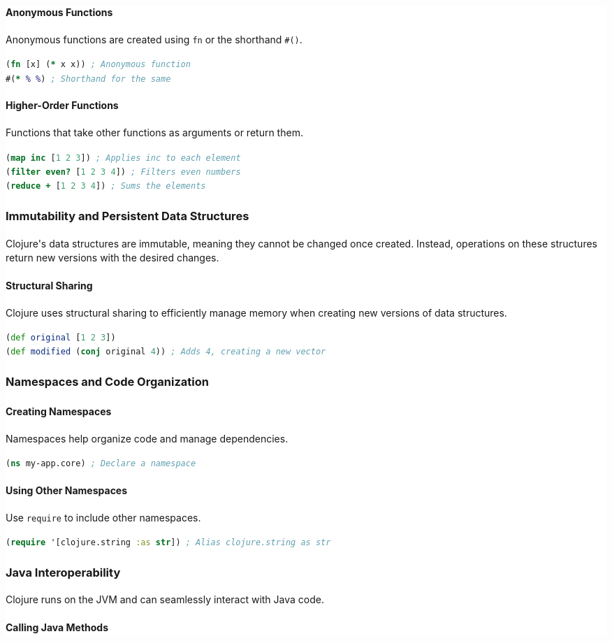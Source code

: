 #### Anonymous Functions

Anonymous functions are created using `fn` or the shorthand `#()`.

```clojure
(fn [x] (* x x)) ; Anonymous function
#(* % %) ; Shorthand for the same
```

#### Higher-Order Functions

Functions that take other functions as arguments or return them.

```clojure
(map inc [1 2 3]) ; Applies inc to each element
(filter even? [1 2 3 4]) ; Filters even numbers
(reduce + [1 2 3 4]) ; Sums the elements
```

### Immutability and Persistent Data Structures

Clojure's data structures are immutable, meaning they cannot be changed once created. Instead, operations on these structures return new versions with the desired changes.

#### Structural Sharing

Clojure uses structural sharing to efficiently manage memory when creating new versions of data structures.

```clojure
(def original [1 2 3])
(def modified (conj original 4)) ; Adds 4, creating a new vector
```

### Namespaces and Code Organization

#### Creating Namespaces

Namespaces help organize code and manage dependencies.

```clojure
(ns my-app.core) ; Declare a namespace
```

#### Using Other Namespaces

Use `require` to include other namespaces.

```clojure
(require '[clojure.string :as str]) ; Alias clojure.string as str
```

### Java Interoperability

Clojure runs on the JVM and can seamlessly interact with Java code.

#### Calling Java Methods
